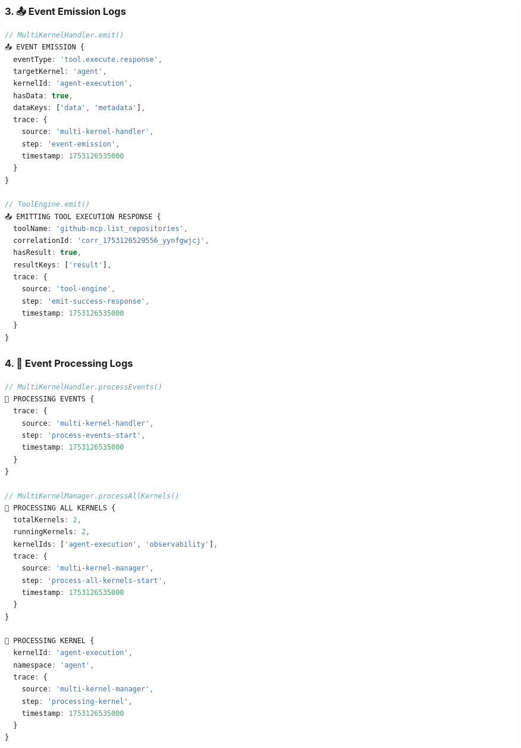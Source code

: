 ### **3. 📤 Event Emission Logs**
```typescript
// MultiKernelHandler.emit()
📤 EVENT EMISSION {
  eventType: 'tool.execute.response',
  targetKernel: 'agent',
  kernelId: 'agent-execution',
  hasData: true,
  dataKeys: ['data', 'metadata'],
  trace: {
    source: 'multi-kernel-handler',
    step: 'event-emission',
    timestamp: 1753126535000
  }
}

// ToolEngine.emit()
📤 EMITTING TOOL EXECUTION RESPONSE {
  toolName: 'github-mcp.list_repositories',
  correlationId: 'corr_1753126529556_yynfgwjcj',
  hasResult: true,
  resultKeys: ['result'],
  trace: {
    source: 'tool-engine',
    step: 'emit-success-response',
    timestamp: 1753126535000
  }
}
```

### **4. 🔄 Event Processing Logs**
```typescript
// MultiKernelHandler.processEvents()
🔄 PROCESSING EVENTS {
  trace: {
    source: 'multi-kernel-handler',
    step: 'process-events-start',
    timestamp: 1753126535000
  }
}

// MultiKernelManager.processAllKernels()
🔄 PROCESSING ALL KERNELS {
  totalKernels: 2,
  runningKernels: 2,
  kernelIds: ['agent-execution', 'observability'],
  trace: {
    source: 'multi-kernel-manager',
    step: 'process-all-kernels-start',
    timestamp: 1753126535000
  }
}

🔄 PROCESSING KERNEL {
  kernelId: 'agent-execution',
  namespace: 'agent',
  trace: {
    source: 'multi-kernel-manager',
    step: 'processing-kernel',
    timestamp: 1753126535000
  }
}

```